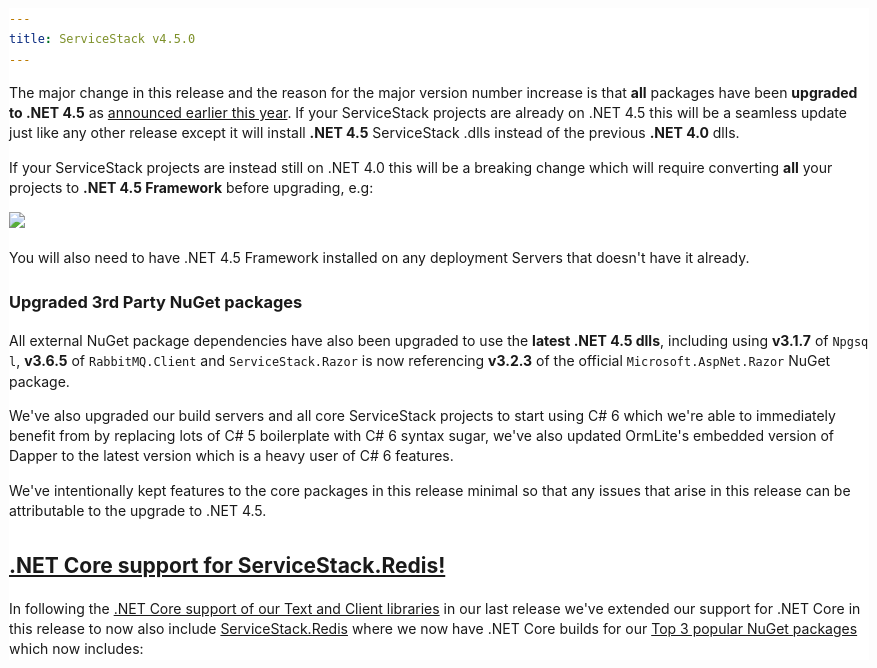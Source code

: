```yaml
---
title: ServiceStack v4.5.0
---
```


The major change in this release and the reason for the major version number increase is that **all** packages 
have been **upgraded to .NET 4.5** as 
[announced earlier this year](/releases/v4_0_54#warning-net-40-builds-will-cease-after-august-1-2016). 
If your ServiceStack projects are already on .NET 4.5 this will be a seamless update just like any other 
release except it will install **.NET 4.5** ServiceStack .dlls instead of the previous **.NET 4.0** dlls.

If your ServiceStack projects are instead still on .NET 4.0 this will be a breaking change which will require
converting **all** your projects to **.NET 4.5 Framework** before upgrading, e.g:

![](http://i.imgur.com/GV8TmAS.png)

You will also need to have .NET 4.5 Framework installed on any deployment Servers that doesn't have it already. 

### Upgraded 3rd Party NuGet packages

All external NuGet package dependencies have also been upgraded to use the **latest .NET 4.5 dlls**, including
using **v3.1.7** of `Npgsql`, **v3.6.5** of `RabbitMQ.Client` and `ServiceStack.Razor` is now referencing 
**v3.2.3** of the official `Microsoft.AspNet.Razor` NuGet package. 

We've also upgraded our build servers and all core ServiceStack projects to start using C# 6 which we're able to
immediately benefit from by replacing lots of C# 5 boilerplate with C# 6 syntax sugar, we've also updated 
OrmLite's embedded version of Dapper to the latest version which is a heavy user of C# 6 features.

We've intentionally kept features to the core packages in this release minimal so that any issues that arise in 
this release can be attributable to the upgrade to .NET 4.5.

## [.NET Core support for ServiceStack.Redis!](https://github.com/ServiceStack/ServiceStack.Redis/blob/netcore/docs/pages/netcore.md)

In following the
[.NET Core support of our Text and Client libraries](/releases/v4_0_62#net-core-support-for-servicestackclient) 
in our last release we've extended our support for .NET Core in this release to now also include 
[ServiceStack.Redis](https://github.com/ServiceStack/ServiceStack.Redis)
where we now have .NET Core builds for our [Top 3 popular NuGet packages](https://www.nuget.org/profiles/servicestack)
which now includes:
